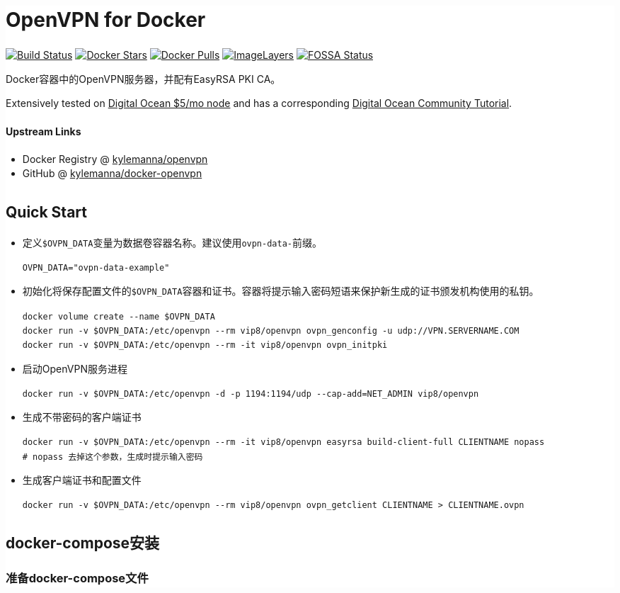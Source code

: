 # OpenVPN for Docker

[![Build Status](images/openvpn-github-Readme/docker-openvpn.svg)](https://travis-ci.org/kylemanna/docker-openvpn)
[![Docker Stars](images/openvpn-github-Readme/openvpn.svg+xml)](https://hub.docker.com/r/kylemanna/openvpn/)
[![Docker Pulls](images/openvpn-github-Readme/openvpn-1684038252898-1.svg+xml)](https://hub.docker.com/r/kylemanna/openvpn/)
[![ImageLayers](https://images.microbadger.com/badges/image/kylemanna/openvpn.svg)](https://microbadger.com/#/images/kylemanna/openvpn)
[![FOSSA Status](images/openvpn-github-Readme/git%2Bgithub.com%2Fkylemanna%2Fdocker-openvpn.svg+xml)](https://app.fossa.io/projects/git%2Bgithub.com%2Fkylemanna%2Fdocker-openvpn?ref=badge_shield)

Docker容器中的OpenVPN服务器，并配有EasyRSA PKI CA。

Extensively tested on [Digital Ocean $5/mo node](http://bit.ly/1C7cKr3) and has
a corresponding [Digital Ocean Community Tutorial](http://bit.ly/1AGUZkq).

#### Upstream Links

* Docker Registry @ [kylemanna/openvpn](https://hub.docker.com/r/vip8/openvpn)
* GitHub @ [kylemanna/docker-openvpn](https://github.com/vip8/docker-openvpn)

## Quick Start

* 定义`$OVPN_DATA`变量为数据卷容器名称。建议使用`ovpn-data-`前缀。

      OVPN_DATA="ovpn-data-example"

* 初始化将保存配置文件的`$OVPN_DATA`容器和证书。容器将提示输入密码短语来保护新生成的证书颁发机构使用的私钥。

      docker volume create --name $OVPN_DATA
      docker run -v $OVPN_DATA:/etc/openvpn --rm vip8/openvpn ovpn_genconfig -u udp://VPN.SERVERNAME.COM
      docker run -v $OVPN_DATA:/etc/openvpn --rm -it vip8/openvpn ovpn_initpki

* 启动OpenVPN服务进程

      docker run -v $OVPN_DATA:/etc/openvpn -d -p 1194:1194/udp --cap-add=NET_ADMIN vip8/openvpn

* 生成不带密码的客户端证书

  ```shell
  docker run -v $OVPN_DATA:/etc/openvpn --rm -it vip8/openvpn easyrsa build-client-full CLIENTNAME nopass
  # nopass 去掉这个参数，生成时提示输入密码
  ```

* 生成客户端证书和配置文件

      docker run -v $OVPN_DATA:/etc/openvpn --rm vip8/openvpn ovpn_getclient CLIENTNAME > CLIENTNAME.ovpn

## docker-compose安装

### 准备docker-compose文件
